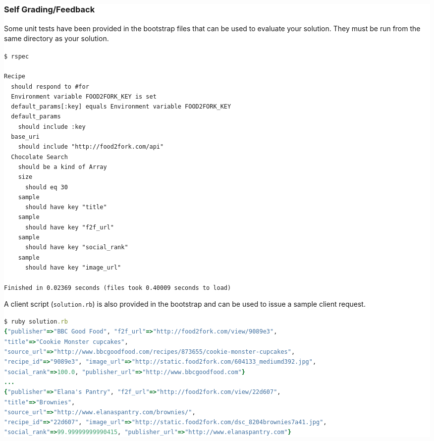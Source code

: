 ### Self Grading/Feedback

Some unit tests have been provided in the bootstrap files that can be
used to evaluate your solution. They must be run from the same directory
as your solution.

```shell
$ rspec

Recipe
  should respond to #for
  Environment variable FOOD2FORK_KEY is set
  default_params[:key] equals Environment variable FOOD2FORK_KEY
  default_params
    should include :key
  base_uri
    should include "http://food2fork.com/api"
  Chocolate Search
    should be a kind of Array
    size
      should eq 30
    sample
      should have key "title"
    sample
      should have key "f2f_url"
    sample
      should have key "social_rank"
    sample
      should have key "image_url"

Finished in 0.02369 seconds (files took 0.40009 seconds to load)
```

A client script (`solution.rb`) is also provided in the bootstrap
and can be used to issue a sample client request.


```ruby
$ ruby solution.rb 
{"publisher"=>"BBC Good Food", "f2f_url"=>"http://food2fork.com/view/9089e3", 
"title"=>"Cookie Monster cupcakes",
"source_url"=>"http://www.bbcgoodfood.com/recipes/873655/cookie-monster-cupcakes", 
"recipe_id"=>"9089e3", "image_url"=>"http://static.food2fork.com/604133_mediumd392.jpg",
"social_rank"=>100.0, "publisher_url"=>"http://www.bbcgoodfood.com"}
...
{"publisher"=>"Elana's Pantry", "f2f_url"=>"http://food2fork.com/view/22d607", 
"title"=>"Brownies", 
"source_url"=>"http://www.elanaspantry.com/brownies/", 
"recipe_id"=>"22d607", "image_url"=>"http://static.food2fork.com/dsc_8204brownies7a41.jpg", 
"social_rank"=>99.99999999990415, "publisher_url"=>"http://www.elanaspantry.com"}
```

### 
